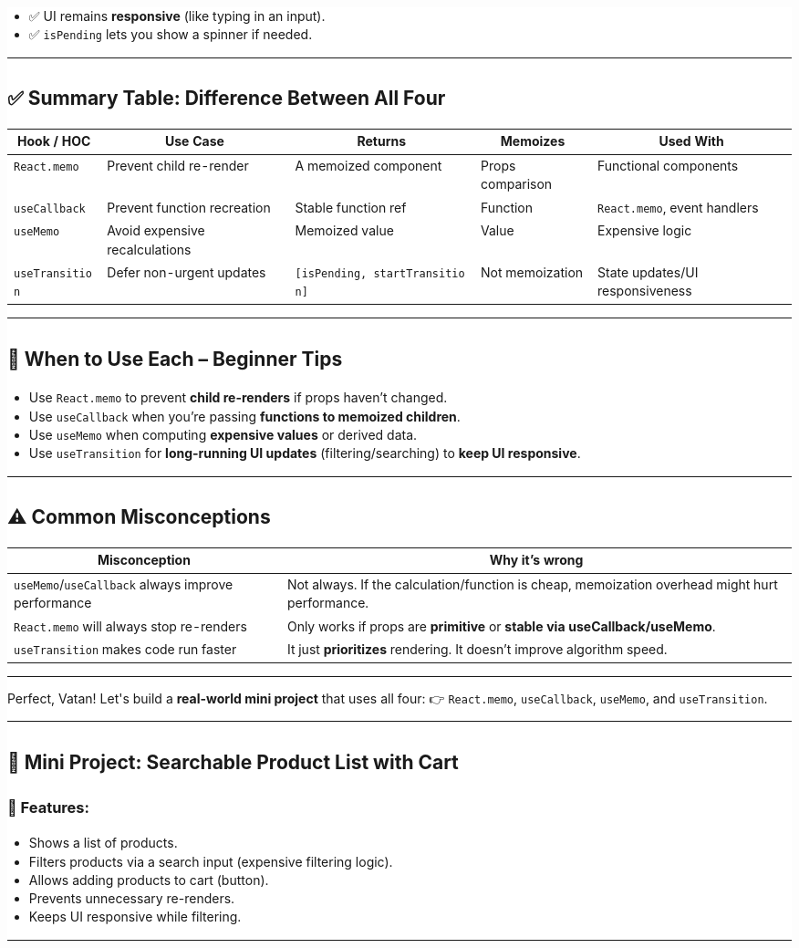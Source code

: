 * ✅ UI remains **responsive** (like typing in an input).
* ✅ `isPending` lets you show a spinner if needed.

---

## ✅ Summary Table: Difference Between All Four

| Hook / HOC      | Use Case                       | Returns                        | Memoizes         | Used With                       |
| --------------- | ------------------------------ | ------------------------------ | ---------------- | ------------------------------- |
| `React.memo`    | Prevent child re-render        | A memoized component           | Props comparison | Functional components           |
| `useCallback`   | Prevent function recreation    | Stable function ref            | Function         | `React.memo`, event handlers    |
| `useMemo`       | Avoid expensive recalculations | Memoized value                 | Value            | Expensive logic                 |
| `useTransition` | Defer non-urgent updates       | `[isPending, startTransition]` | Not memoization  | State updates/UI responsiveness |

---

## 👶 When to Use Each – Beginner Tips

* Use `React.memo` to prevent **child re-renders** if props haven’t changed.
* Use `useCallback` when you’re passing **functions to memoized children**.
* Use `useMemo` when computing **expensive values** or derived data.
* Use `useTransition` for **long-running UI updates** (filtering/searching) to **keep UI responsive**.

---

## ⚠️ Common Misconceptions

| Misconception                                      | Why it’s wrong                                                                                 |
| -------------------------------------------------- | ---------------------------------------------------------------------------------------------- |
| `useMemo`/`useCallback` always improve performance | Not always. If the calculation/function is cheap, memoization overhead might hurt performance. |
| `React.memo` will always stop re-renders           | Only works if props are **primitive** or **stable via useCallback/useMemo**.                   |
| `useTransition` makes code run faster              | It just **prioritizes** rendering. It doesn’t improve algorithm speed.                         |

---

Perfect, Vatan! Let's build a **real-world mini project** that uses all four:
👉 `React.memo`, `useCallback`, `useMemo`, and `useTransition`.

---

## 🔧 Mini Project: **Searchable Product List with Cart**

### 🎯 Features:

* Shows a list of products.
* Filters products via a search input (expensive filtering logic).
* Allows adding products to cart (button).
* Prevents unnecessary re-renders.
* Keeps UI responsive while filtering.

---